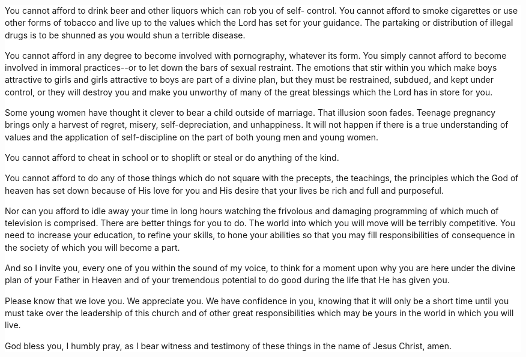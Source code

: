 You cannot afford to drink beer and other liquors which can rob you of self-
control. You cannot afford to smoke cigarettes or use other forms of tobacco
and live up to the values which the Lord has set for your guidance. The
partaking or distribution of illegal drugs is to be shunned as you would shun
a terrible disease.

You cannot afford in any degree to become involved with pornography, whatever
its form. You simply cannot afford to become involved in immoral practices--or
to let down the bars of sexual restraint. The emotions that stir within you
which make boys attractive to girls and girls attractive to boys are part of a
divine plan, but they must be restrained, subdued, and kept under control, or
they will destroy you and make you unworthy of many of the great blessings
which the Lord has in store for you.

Some young women have thought it clever to bear a child outside of marriage.
That illusion soon fades. Teenage pregnancy brings only a harvest of regret,
misery, self-depreciation, and unhappiness. It will not happen if there is a
true understanding of values and the application of self-discipline on the
part of both young men and young women.

You cannot afford to cheat in school or to shoplift or steal or do anything of
the kind.

You cannot afford to do any of those things which do not square with the
precepts, the teachings, the principles which the God of heaven has set down
because of His love for you and His desire that your lives be rich and full
and purposeful.

Nor can you afford to idle away your time in long hours watching the frivolous
and damaging programming of which much of television is comprised. There are
better things for you to do. The world into which you will move will be
terribly competitive. You need to increase your education, to refine your
skills, to hone your abilities so that you may fill responsibilities of
consequence in the society of which you will become a part.

And so I invite you, every one of you within the sound of my voice, to think
for a moment upon why you are here under the divine plan of your Father in
Heaven and of your tremendous potential to do good during the life that He has
given you.

Please know that we love you. We appreciate you. We have confidence in you,
knowing that it will only be a short time until you must take over the
leadership of this church and of other great responsibilities which may be
yours in the world in which you will live.

God bless you, I humbly pray, as I bear witness and testimony of these things
in the name of Jesus Christ, amen.

